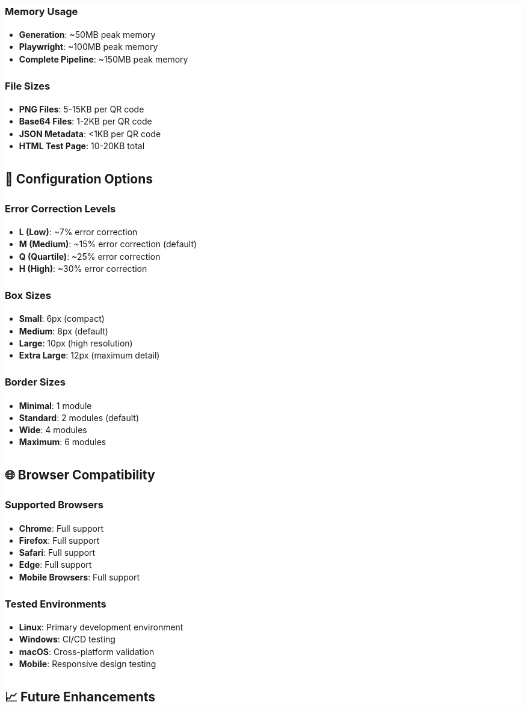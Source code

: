 ### Memory Usage
- **Generation**: ~50MB peak memory
- **Playwright**: ~100MB peak memory
- **Complete Pipeline**: ~150MB peak memory

### File Sizes
- **PNG Files**: 5-15KB per QR code
- **Base64 Files**: 1-2KB per QR code
- **JSON Metadata**: <1KB per QR code
- **HTML Test Page**: 10-20KB total

## 🔧 Configuration Options

### Error Correction Levels
- **L (Low)**: ~7% error correction
- **M (Medium)**: ~15% error correction (default)
- **Q (Quartile)**: ~25% error correction
- **H (High)**: ~30% error correction

### Box Sizes
- **Small**: 6px (compact)
- **Medium**: 8px (default)
- **Large**: 10px (high resolution)
- **Extra Large**: 12px (maximum detail)

### Border Sizes
- **Minimal**: 1 module
- **Standard**: 2 modules (default)
- **Wide**: 4 modules
- **Maximum**: 6 modules

## 🌐 Browser Compatibility

### Supported Browsers
- **Chrome**: Full support
- **Firefox**: Full support
- **Safari**: Full support
- **Edge**: Full support
- **Mobile Browsers**: Full support

### Tested Environments
- **Linux**: Primary development environment
- **Windows**: CI/CD testing
- **macOS**: Cross-platform validation
- **Mobile**: Responsive design testing

## 📈 Future Enhancements
